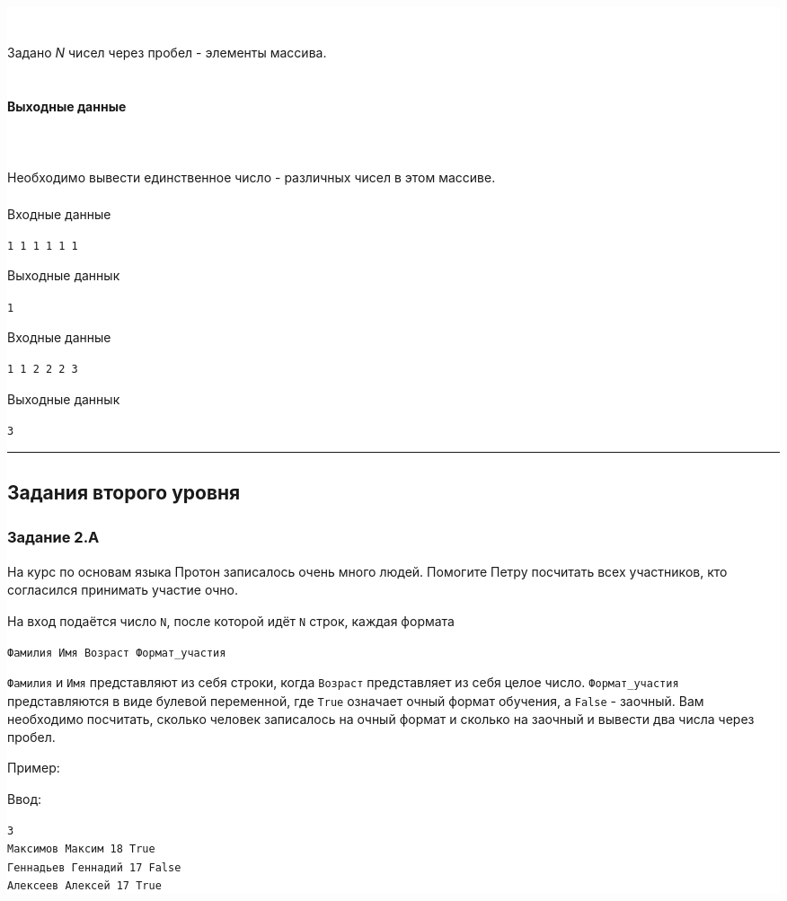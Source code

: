 <br/><br/>
Задано _N_ чисел через пробел - элементы массива.
<br/><br/>

#### **Выходные данные**

<br/><br/>
Необходимо вывести единственное число - различных чисел в этом массиве.
<br/><br/>
Входные данные

```
1 1 1 1 1 1
```

Выходные даннык

```
1
```

Входные данные

```
1 1 2 2 2 3
```

Выходные даннык

```
3
```

---

## Задания второго уровня

### Задание **2.A**

На курс по основам языка Протон записалось очень много людей. Помогите Петру посчитать всех участников, кто согласился принимать участие очно.

На вход подаётся число `N`, после которой идёт `N` строк, каждая формата

```bash
Фамилия Имя Возраст Формат_участия
```

`Фамилия` и `Имя` представляют из себя строки, когда `Возраст` представляет из себя целое число. `Формат_участия` представляются в виде булевой переменной, где `True` означает очный формат обучения, а `False` - заочный. Вам необходимо посчитать, сколько человек записалось на очный формат и сколько на заочный и вывести два числа через пробел.

Пример:

Ввод:

```bash
3
Максимов Максим 18 True
Геннадьев Геннадий 17 False
Алексеев Алексей 17 True
```

